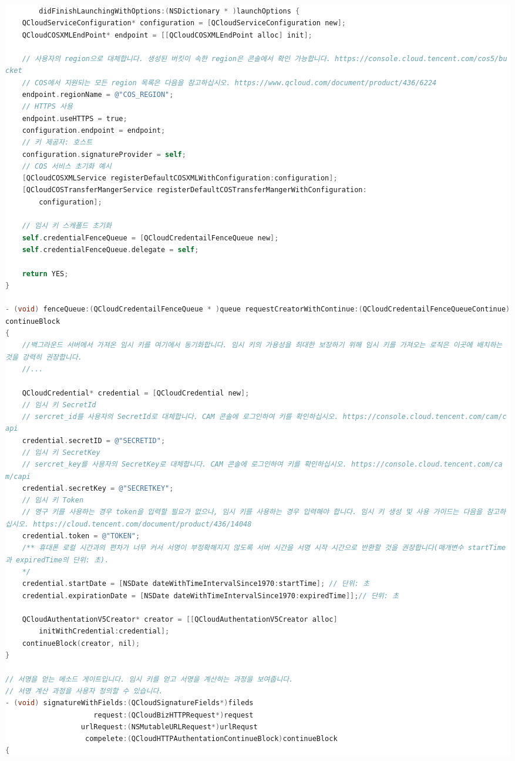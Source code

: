 ```objective-c
        didFinishLaunchingWithOptions:(NSDictionary * )launchOptions {
    QCloudServiceConfiguration* configuration = [QCloudServiceConfiguration new];
    QCloudCOSXMLEndPoint* endpoint = [[QCloudCOSXMLEndPoint alloc] init];

    // 사용자의 region으로 대체합니다. 생성된 버킷이 속한 region은 콘솔에서 확인 가능합니다. https://console.cloud.tencent.com/cos5/bucket
    // COS에서 지원되는 모든 region 목록은 다음을 참고하십시오. https://www.qcloud.com/document/product/436/6224
    endpoint.regionName = @"COS_REGION";
    // HTTPS 사용
    endpoint.useHTTPS = true;
    configuration.endpoint = endpoint;
    // 키 제공자: 호스트
    configuration.signatureProvider = self;
    // COS 서비스 초기화 예시
    [QCloudCOSXMLService registerDefaultCOSXMLWithConfiguration:configuration];
    [QCloudCOSTransferMangerService registerDefaultCOSTransferMangerWithConfiguration:
        configuration];

    // 임시 키 스캐폴드 초기화
    self.credentialFenceQueue = [QCloudCredentailFenceQueue new];
    self.credentialFenceQueue.delegate = self;

    return YES;
}

- (void) fenceQueue:(QCloudCredentailFenceQueue * )queue requestCreatorWithContinue:(QCloudCredentailFenceQueueContinue)continueBlock
{
    //백그라운드 서버에서 가져온 임시 키를 여기에서 동기화합니다. 임시 키의 가용성을 최대한 보장하기 위해 임시 키를 가져오는 로직은 이곳에 배치하는 것을 강력히 권장합니다.
    //...

    QCloudCredential* credential = [QCloudCredential new];
    // 임시 키 SecretId 
    // sercret_id를 사용자의 SecretId로 대체합니다. CAM 콘솔에 로그인하여 키를 확인하십시오. https://console.cloud.tencent.com/cam/capi
    credential.secretID = @"SECRETID";
    // 임시 키 SecretKey
    // sercret_key를 사용자의 SecretKey로 대체합니다. CAM 콘솔에 로그인하여 키를 확인하십시오. https://console.cloud.tencent.com/cam/capi
    credential.secretKey = @"SECRETKEY";
    // 임시 키 Token
    // 영구 키를 사용하는 경우 token을 입력할 필요가 없으나, 임시 키를 사용하는 경우 입력해야 합니다. 임시 키 생성 및 사용 가이드는 다음을 참고하십시오. https://cloud.tencent.com/document/product/436/14048
    credential.token = @"TOKEN";
    /** 휴대폰 로컬 시간과의 편차가 너무 커서 서명이 부정확해지지 않도록 서버 시간을 서명 시작 시간으로 반환할 것을 권장합니다(매개변수 startTime과 expiredTime의 단위: 초).
    */
    credential.startDate = [NSDate dateWithTimeIntervalSince1970:startTime]; // 단위: 초
    credential.expirationDate = [NSDate dateWithTimeIntervalSince1970:expiredTime]];// 단위: 초

    QCloudAuthentationV5Creator* creator = [[QCloudAuthentationV5Creator alloc]
        initWithCredential:credential];
    continueBlock(creator, nil);
}

// 서명을 얻는 메소드 게이트입니다. 임시 키를 얻고 서명을 계산하는 과정을 보여줍니다.
// 서명 계산 과정을 사용자 정의할 수 있습니다.
- (void) signatureWithFields:(QCloudSignatureFields*)fileds
                     request:(QCloudBizHTTPRequest*)request
                  urlRequest:(NSMutableURLRequest*)urlRequst
                   compelete:(QCloudHTTPAuthentationContinueBlock)continueBlock
{
```